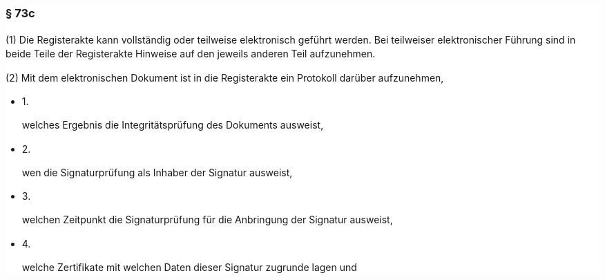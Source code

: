 </div>

</div>

</div>

</div>

<span id="BJNR021690980BJNE010500311.html"></span>

### § 73c  

<div>

<div class="jnhtml">

<div>

<div class="jurAbsatz">

(1) Die Registerakte kann vollständig oder teilweise elektronisch
geführt werden. Bei teilweiser elektronischer Führung sind in beide
Teile der Registerakte Hinweise auf den jeweils anderen Teil
aufzunehmen.

</div>

<div class="jurAbsatz">

(2) Mit dem elektronischen Dokument ist in die Registerakte ein
Protokoll darüber aufzunehmen,

  - 1\.
    
    <div>
    
    welches Ergebnis die Integritätsprüfung des Dokuments ausweist,
    
    </div>

  - 2\.
    
    <div>
    
    wen die Signaturprüfung als Inhaber der Signatur ausweist,
    
    </div>

  - 3\.
    
    <div>
    
    welchen Zeitpunkt die Signaturprüfung für die Anbringung der
    Signatur ausweist,
    
    </div>

  - 4\.
    
    <div>
    
    welche Zertifikate mit welchen Daten dieser Signatur zugrunde lagen
    und
    